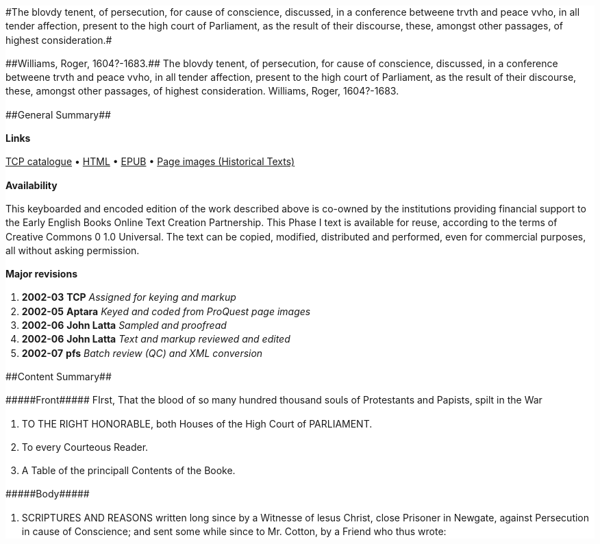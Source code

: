 #The blovdy tenent, of persecution, for cause of conscience, discussed, in a conference betweene trvth and peace vvho, in all tender affection, present to the high court of Parliament, as the result of their discourse, these, amongst other passages, of highest consideration.#

##Williams, Roger, 1604?-1683.##
The blovdy tenent, of persecution, for cause of conscience, discussed, in a conference betweene trvth and peace vvho, in all tender affection, present to the high court of Parliament, as the result of their discourse, these, amongst other passages, of highest consideration.
Williams, Roger, 1604?-1683.

##General Summary##

**Links**

[TCP catalogue](http://www.ota.ox.ac.uk/tcp/)  • 
[HTML](http://tei.it.ox.ac.uk/tcp/Texts-HTML/free/A66/A66445.html)  • 
[EPUB](http://tei.it.ox.ac.uk/tcp/Texts-EPUB/free/A66/A66445.epub) • 
[Page images (Historical Texts)](https://data.historicaltexts.jisc.ac.uk/view?pubId=eebo-11877982e&pageId=eebo-11877982e-50277-1)

**Availability**

This keyboarded and encoded edition of the
	       work described above is co-owned by the institutions
	       providing financial support to the Early English Books
	       Online Text Creation Partnership. This Phase I text is
	       available for reuse, according to the terms of Creative
	       Commons 0 1.0 Universal. The text can be copied,
	       modified, distributed and performed, even for
	       commercial purposes, all without asking permission.

**Major revisions**

1. __2002-03__ __TCP__ *Assigned for keying and markup*
1. __2002-05__ __Aptara__ *Keyed and coded from ProQuest page images*
1. __2002-06__ __John Latta__ *Sampled and proofread*
1. __2002-06__ __John Latta__ *Text and markup reviewed and edited*
1. __2002-07__ __pfs__ *Batch review (QC) and XML conversion*

##Content Summary##

#####Front#####
FIrst, That the blood of so many hundred
thousand souls of Protestants and
Papists, spilt in the War
1. TO THE RIGHT HONORABLE,
both Houses of the High Court of
PARLIAMENT.

1. To every Courteous Reader.

1. A Table of the principall Contents
of the Booke.

#####Body#####

1. SCRIPTURES AND REASONS
written long since by a Witnesse of lesus
Christ, close Prisoner in Newgate, against Persecution
in cause of Conscience; and sent some
while since to Mr. Cotton, by a Friend
who thus wrote:
